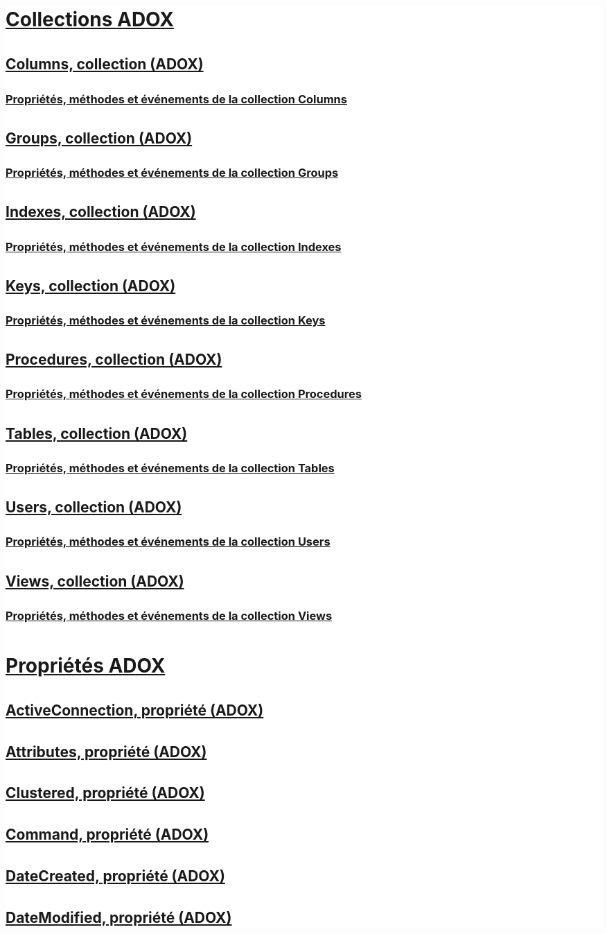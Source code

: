 # [Collections ADOX](adox-collections.md)
## [Columns, collection (ADOX)](columns-collection-adox.md)
### [Propriétés, méthodes et événements de la collection Columns](columns-collection-properties-methods-and-events.md)
## [Groups, collection (ADOX)](groups-collection-adox.md)
### [Propriétés, méthodes et événements de la collection Groups](groups-collection-properties-methods-and-events.md)
## [Indexes, collection (ADOX)](indexes-collection-adox.md)
### [Propriétés, méthodes et événements de la collection Indexes](indexes-collection-properties-methods-and-events.md)
## [Keys, collection (ADOX)](keys-collection-adox.md)
### [Propriétés, méthodes et événements de la collection Keys](keys-collection-properties-methods-and-events.md)
## [Procedures, collection (ADOX)](procedures-collection-adox.md)
### [Propriétés, méthodes et événements de la collection Procedures](procedures-collection-properties-methods-and-events.md)
## [Tables, collection (ADOX)](tables-collection-adox.md)
### [Propriétés, méthodes et événements de la collection Tables](tables-collection-properties-methods-and-events.md)
## [Users, collection (ADOX)](users-collection-adox.md)
### [Propriétés, méthodes et événements de la collection Users](users-collection-properties-methods-and-events.md)
## [Views, collection (ADOX)](views-collection-adox.md)
### [Propriétés, méthodes et événements de la collection Views](views-collection-properties-methods-and-events.md)

# [Propriétés ADOX](adox-properties.md)
## [ActiveConnection, propriété (ADOX)](activeconnection-property-adox.md)
## [Attributes, propriété (ADOX)](attributes-property-adox.md)
## [Clustered, propriété (ADOX)](clustered-property-adox.md)
## [Command, propriété (ADOX)](command-property-adox.md)
## [DateCreated, propriété (ADOX)](datecreated-property-adox.md)
## [DateModified, propriété (ADOX)](datemodified-property-adox.md)